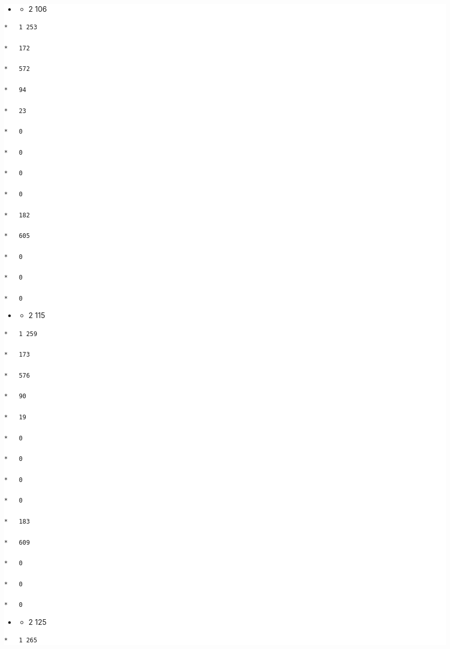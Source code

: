
*    *   2 106

    *   1 253

    *   172

    *   572

    *   94

    *   23

    *   0

    *   0

    *   0

    *   0

    *   182

    *   605

    *   0

    *   0

    *   0


*    *   2 115

    *   1 259

    *   173

    *   576

    *   90

    *   19

    *   0

    *   0

    *   0

    *   0

    *   183

    *   609

    *   0

    *   0

    *   0


*    *   2 125

    *   1 265
